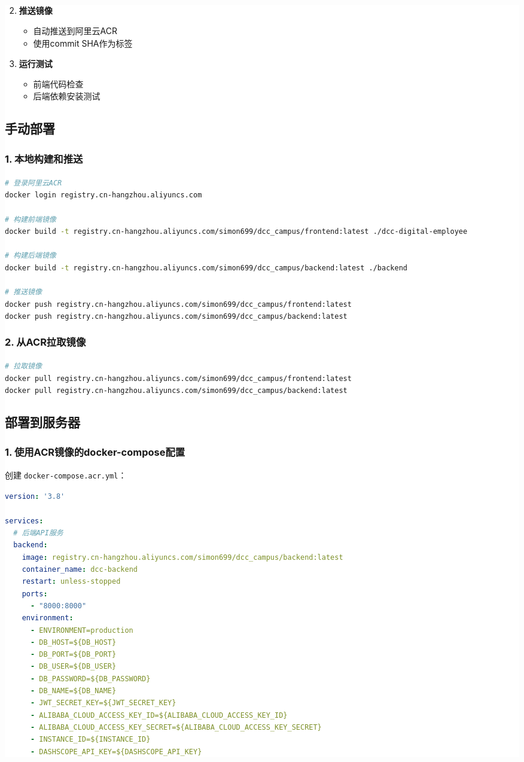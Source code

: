 2. **推送镜像**
   - 自动推送到阿里云ACR
   - 使用commit SHA作为标签

3. **运行测试**
   - 前端代码检查
   - 后端依赖安装测试

## 手动部署

### 1. 本地构建和推送

```bash
# 登录阿里云ACR
docker login registry.cn-hangzhou.aliyuncs.com

# 构建前端镜像
docker build -t registry.cn-hangzhou.aliyuncs.com/simon699/dcc_campus/frontend:latest ./dcc-digital-employee

# 构建后端镜像
docker build -t registry.cn-hangzhou.aliyuncs.com/simon699/dcc_campus/backend:latest ./backend

# 推送镜像
docker push registry.cn-hangzhou.aliyuncs.com/simon699/dcc_campus/frontend:latest
docker push registry.cn-hangzhou.aliyuncs.com/simon699/dcc_campus/backend:latest
```

### 2. 从ACR拉取镜像

```bash
# 拉取镜像
docker pull registry.cn-hangzhou.aliyuncs.com/simon699/dcc_campus/frontend:latest
docker pull registry.cn-hangzhou.aliyuncs.com/simon699/dcc_campus/backend:latest
```

## 部署到服务器

### 1. 使用ACR镜像的docker-compose配置

创建 `docker-compose.acr.yml`：

```yaml
version: '3.8'

services:
  # 后端API服务
  backend:
    image: registry.cn-hangzhou.aliyuncs.com/simon699/dcc_campus/backend:latest
    container_name: dcc-backend
    restart: unless-stopped
    ports:
      - "8000:8000"
    environment:
      - ENVIRONMENT=production
      - DB_HOST=${DB_HOST}
      - DB_PORT=${DB_PORT}
      - DB_USER=${DB_USER}
      - DB_PASSWORD=${DB_PASSWORD}
      - DB_NAME=${DB_NAME}
      - JWT_SECRET_KEY=${JWT_SECRET_KEY}
      - ALIBABA_CLOUD_ACCESS_KEY_ID=${ALIBABA_CLOUD_ACCESS_KEY_ID}
      - ALIBABA_CLOUD_ACCESS_KEY_SECRET=${ALIBABA_CLOUD_ACCESS_KEY_SECRET}
      - INSTANCE_ID=${INSTANCE_ID}
      - DASHSCOPE_API_KEY=${DASHSCOPE_API_KEY}
```